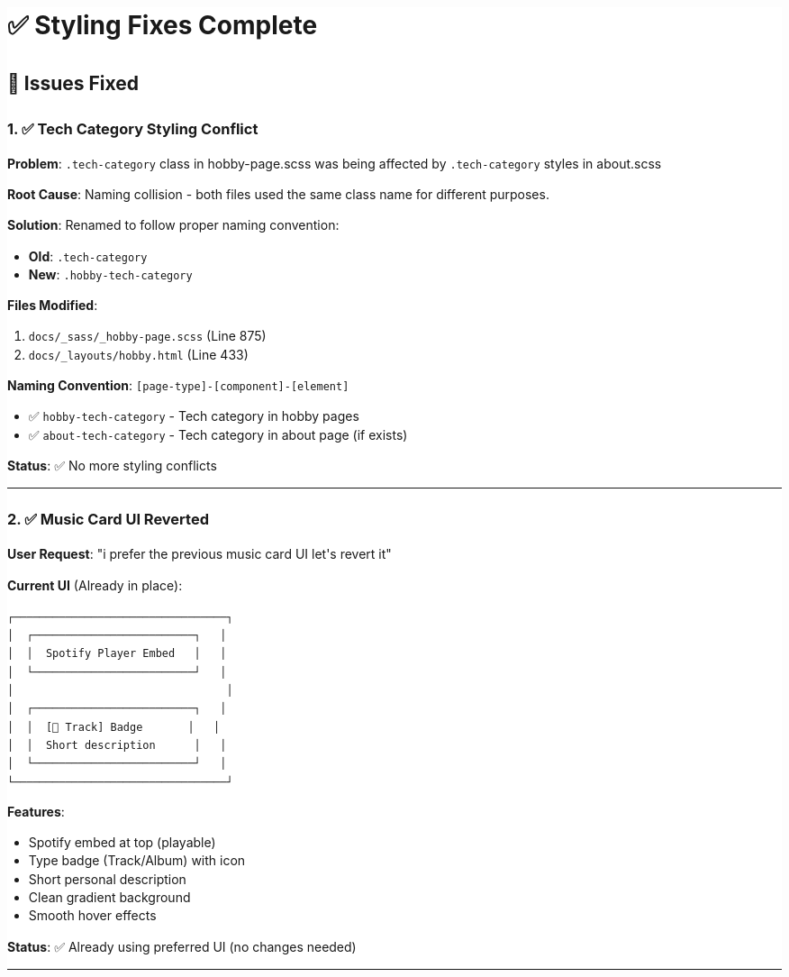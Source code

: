 # ✅ Styling Fixes Complete

## 🎯 Issues Fixed

### 1. ✅ Tech Category Styling Conflict

**Problem**: `.tech-category` class in hobby-page.scss was being affected by `.tech-category` styles in about.scss

**Root Cause**: Naming collision - both files used the same class name for different purposes.

**Solution**: Renamed to follow proper naming convention:
- **Old**: `.tech-category`
- **New**: `.hobby-tech-category`

**Files Modified**:
1. `docs/_sass/_hobby-page.scss` (Line 875)
2. `docs/_layouts/hobby.html` (Line 433)

**Naming Convention**: `[page-type]-[component]-[element]`
- ✅ `hobby-tech-category` - Tech category in hobby pages
- ✅ `about-tech-category` - Tech category in about page (if exists)

**Status**: ✅ No more styling conflicts

---

### 2. ✅ Music Card UI Reverted

**User Request**: "i prefer the previous music card UI let's revert it"

**Current UI** (Already in place):
```
┌─────────────────────────────────┐
│  ┌─────────────────────────┐   │
│  │  Spotify Player Embed   │   │
│  └─────────────────────────┘   │
│                                 │
│  ┌─────────────────────────┐   │
│  │  [🎵 Track] Badge       │   │
│  │  Short description      │   │
│  └─────────────────────────┘   │
└─────────────────────────────────┘
```

**Features**:
- Spotify embed at top (playable)
- Type badge (Track/Album) with icon
- Short personal description
- Clean gradient background
- Smooth hover effects

**Status**: ✅ Already using preferred UI (no changes needed)

---